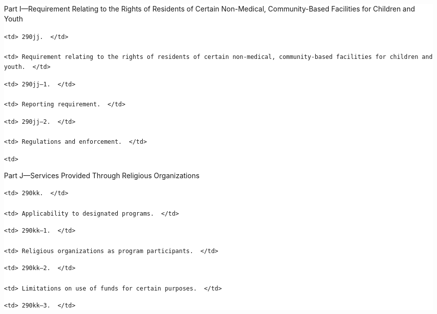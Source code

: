 Part I—Requirement Relating to the Rights of Residents of Certain Non-Medical, Community-Based Facilities for Children and Youth  </td>

  </tr>

  <tr>

    <td> 290jj.  </td>

    <td> Requirement relating to the rights of residents of certain non-medical, community-based facilities for children and youth.  </td>

  </tr>

  <tr>

    <td> 290jj–1.  </td>

    <td> Reporting requirement.  </td>

  </tr>

  <tr>

    <td> 290jj–2.  </td>

    <td> Regulations and enforcement.  </td>

  </tr>

  <tr>

    <td> 

Part J—Services Provided Through Religious Organizations  </td>

  </tr>

  <tr>

    <td> 290kk.  </td>

    <td> Applicability to designated programs.  </td>

  </tr>

  <tr>

    <td> 290kk–1.  </td>

    <td> Religious organizations as program participants.  </td>

  </tr>

  <tr>

    <td> 290kk–2.  </td>

    <td> Limitations on use of funds for certain purposes.  </td>

  </tr>

  <tr>

    <td> 290kk–3.  </td>
